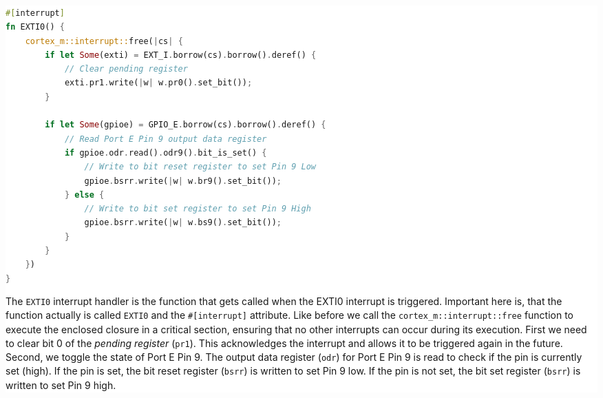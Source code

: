 ```rust
#[interrupt]
fn EXTI0() {
    cortex_m::interrupt::free(|cs| {
        if let Some(exti) = EXT_I.borrow(cs).borrow().deref() {
            // Clear pending register
            exti.pr1.write(|w| w.pr0().set_bit());
        }

        if let Some(gpioe) = GPIO_E.borrow(cs).borrow().deref() {
            // Read Port E Pin 9 output data register
            if gpioe.odr.read().odr9().bit_is_set() {
                // Write to bit reset register to set Pin 9 Low
                gpioe.bsrr.write(|w| w.br9().set_bit());
            } else {
                // Write to bit set register to set Pin 9 High
                gpioe.bsrr.write(|w| w.bs9().set_bit());
            }
        }
    })
}
```

The `EXTI0` interrupt handler is the function that gets called when the EXTI0 interrupt is triggered. Important here is, that the function actually is called `EXTI0` and the `#[interrupt]` attribute.
Like before we call the `cortex_m::interrupt::free` function to execute the enclosed closure in a critical section, ensuring that no other interrupts can occur during its execution.
First we need to clear bit 0 of the _pending register_ (`pr1`). This acknowledges the interrupt and allows it to be triggered again in the future.
Second, we toggle the state of Port E Pin 9. The output data register (`odr`) for Port E Pin 9 is read to check if the pin is currently set (high). If the pin is set, the bit reset register (`bsrr`) is written to set Pin 9 low. If the pin is not set, the bit set register (`bsrr`) is written to set Pin 9 high.

